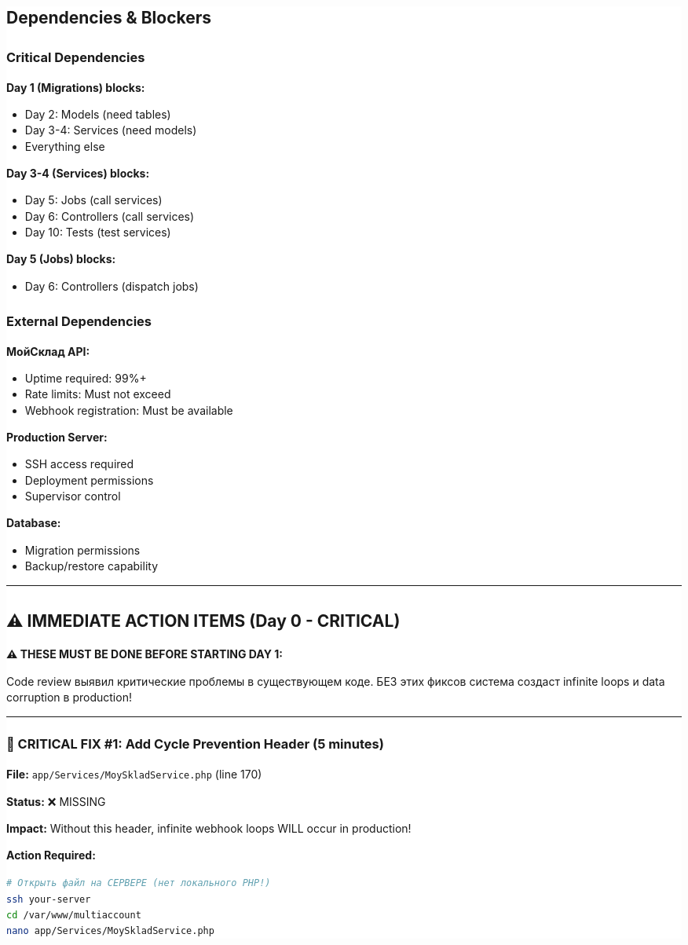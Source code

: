
## Dependencies & Blockers

### Critical Dependencies

**Day 1 (Migrations) blocks:**
- Day 2: Models (need tables)
- Day 3-4: Services (need models)
- Everything else

**Day 3-4 (Services) blocks:**
- Day 5: Jobs (call services)
- Day 6: Controllers (call services)
- Day 10: Tests (test services)

**Day 5 (Jobs) blocks:**
- Day 6: Controllers (dispatch jobs)

### External Dependencies

**МойСклад API:**
- Uptime required: 99%+
- Rate limits: Must not exceed
- Webhook registration: Must be available

**Production Server:**
- SSH access required
- Deployment permissions
- Supervisor control

**Database:**
- Migration permissions
- Backup/restore capability

---

## ⚠️ IMMEDIATE ACTION ITEMS (Day 0 - CRITICAL)

**⚠️ THESE MUST BE DONE BEFORE STARTING DAY 1:**

Code review выявил критические проблемы в существующем коде. БЕЗ этих фиксов система создаст infinite loops и data corruption в production!

---

### 🔴 CRITICAL FIX #1: Add Cycle Prevention Header (5 minutes)

**File:** `app/Services/MoySkladService.php` (line 170)

**Status:** ❌ MISSING

**Impact:** Without this header, infinite webhook loops WILL occur in production!

**Action Required:**
```bash
# Открыть файл на СЕРВЕРЕ (нет локального PHP!)
ssh your-server
cd /var/www/multiaccount
nano app/Services/MoySkladService.php
```
